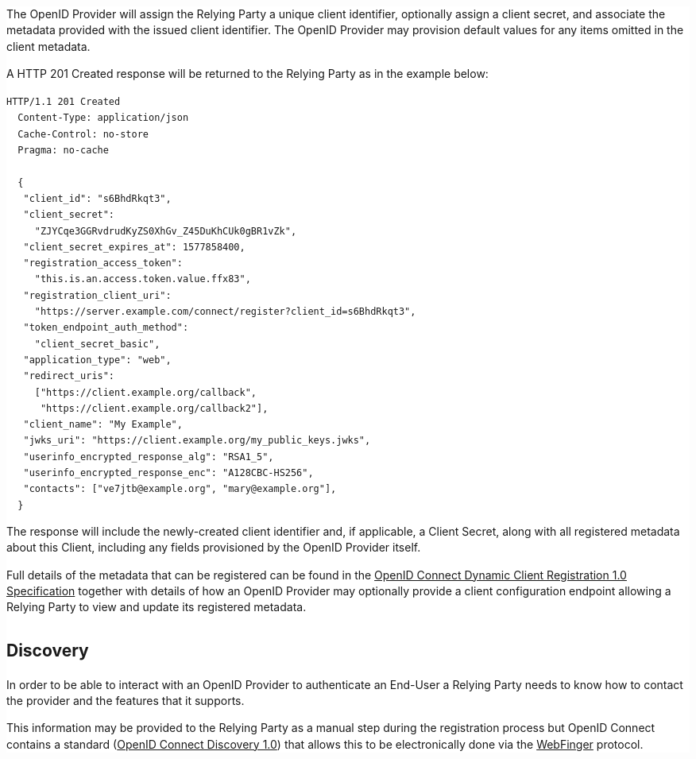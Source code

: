 The OpenID Provider will assign the Relying Party a unique client identifier, optionally assign a client secret, and associate the metadata provided with the issued client identifier. The OpenID Provider may provision default values for any items omitted in the client metadata.

A HTTP 201 Created response will be returned to the Relying Party as in the example below:

```
HTTP/1.1 201 Created
  Content-Type: application/json
  Cache-Control: no-store
  Pragma: no-cache

  {
   "client_id": "s6BhdRkqt3",
   "client_secret":
     "ZJYCqe3GGRvdrudKyZS0XhGv_Z45DuKhCUk0gBR1vZk",
   "client_secret_expires_at": 1577858400,
   "registration_access_token":
     "this.is.an.access.token.value.ffx83",
   "registration_client_uri":
     "https://server.example.com/connect/register?client_id=s6BhdRkqt3",
   "token_endpoint_auth_method":
     "client_secret_basic",
   "application_type": "web",
   "redirect_uris":
     ["https://client.example.org/callback",
      "https://client.example.org/callback2"],
   "client_name": "My Example",
   "jwks_uri": "https://client.example.org/my_public_keys.jwks",
   "userinfo_encrypted_response_alg": "RSA1_5",
   "userinfo_encrypted_response_enc": "A128CBC-HS256",
   "contacts": ["ve7jtb@example.org", "mary@example.org"],
  }
```

The response will include the newly-created client identifier and, if applicable, a Client Secret, along with all registered metadata about this Client, including any fields provisioned by the OpenID Provider itself.

Full details of the metadata that can be registered can be found in the [OpenID Connect Dynamic Client Registration 1.0 Specification](http://openid.net/specs/openid-connect-registration-1_0.html) together with details of how an OpenID Provider may optionally provide a  client configuration endpoint allowing a Relying Party to view and update its registered metadata.

## Discovery

In order to be able to interact with an OpenID Provider to authenticate an End-User a Relying Party needs to know how to contact the provider and the features that it supports.

This information may be provided to the Relying Party as a manual step during the registration process but OpenID Connect contains a standard ([OpenID Connect Discovery 1.0](http://openid.net/specs/openid-connect-discovery-1_0.html)) that allows this to be electronically done via the [WebFinger](https://tools.ietf.org/html/rfc7033) protocol.
